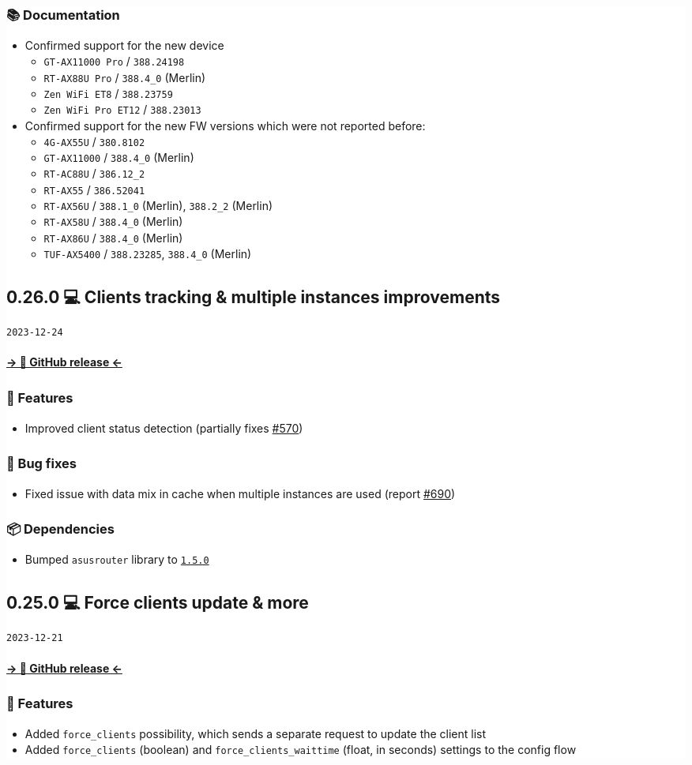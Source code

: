 ### 📚 Documentation

- Confirmed support for the new device
  - `GT-AX11000 Pro` / `388.24198`
  - `RT-AX88U Pro` / `388.4_0` (Merlin)
  - `Zen WiFi ET8` / `388.23759`
  - `Zen WiFi Pro ET12` / `388.23013`
- Confirmed support for the new FW versions which were not reported before:
  - `4G-AX55U` / `380.8102`
  - `GT-AX11000` / `388.4_0` (Merlin)
  - `RT-AC88U` / `386.12_2`
  - `RT-AX55` / `386.52041`
  - `RT-AX56U` / `388.1_0` (Merlin), `388.2_2` (Merlin)
  - `RT-AX58U` / `388.4_0` (Merlin)
  - `RT-AX86U` / `388.4_0` (Merlin)
  - `TUF-AX5400` / `388.23285`, `388.4_0` (Merlin)

## 0.26.0 💻 Clients tracking & multiple instances improvements

`2023-12-24`

#### [→ 🐙 GitHub release ←](https://github.com/Vaskivskyi/ha-asusrouter/releases/tag/0.26.0)

### 🚀 Features

- Improved client status detection (partially fixes [#570](https://github.com/Vaskivskyi/ha-asusrouter/issues/570))

### 🐛 Bug fixes

- Fixed issue with data mix in cache when multiple instances are used (report [#690](https://github.com/Vaskivskyi/ha-asusrouter/issues/690))

### 📦 Dependencies

- Bumped `asusrouter` library to [`1.5.0`](https://github.com/Vaskivskyi/asusrouter/releases/tag/1.5.0)

## 0.25.0 💻 Force clients update & more

`2023-12-21`

#### [→ 🐙 GitHub release ←](https://github.com/Vaskivskyi/ha-asusrouter/releases/tag/0.25.0)

### 🚀 Features

- Added `force_clients` possibility, which sends a separate request to update the client list
- Added `force_clients` (boolean) and `force_clients_waittime` (float, in seconds) settings to the config flow

